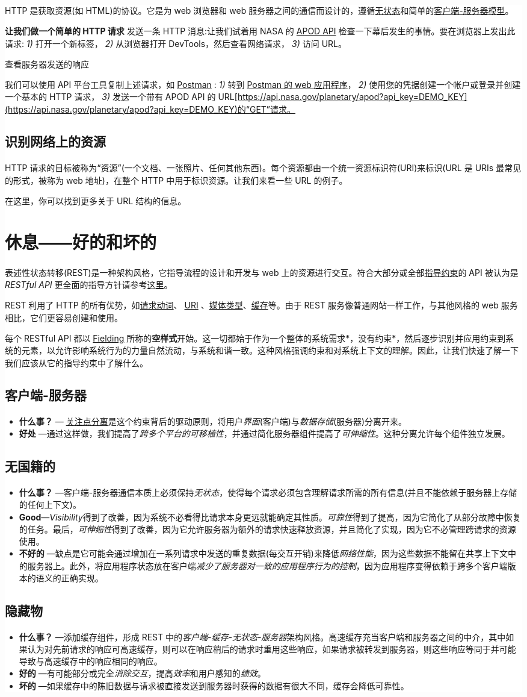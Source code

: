 HTTP 是获取资源(如 HTML)的协议。它是为 web 浏览器和 web 服务器之间的通信而设计的，遵循[无状态](https://en.wikipedia.org/wiki/Stateless_protocol)和简单的[客户端-服务器模型](https://en.wikipedia.org/wiki/Client%E2%80%93server_model)。

**让我们做一个简单的 HTTP 请求** 发送一条 HTTP 消息:让我们试着用 NASA 的 [APOD API](https://api.nasa.gov/planetary/apod?api_key=DEMO_KEY) 检查一下幕后发生的事情。要在浏览器上发出此请求: *1)* 打开一个新标签， *2)* 从浏览器打开 DevTools，然后查看网络请求， *3)* 访问 URL。

查看服务器发送的响应

我们可以使用 API 平台工具复制上述请求，如 [Postman](https://www.postman.com/product/what-is-postman/) : *1)* 转到 [Postman 的 web 应用程序](https://web.postman.co/)， *2)* 使用您的凭据创建一个帐户或登录并创建一个基本的 HTTP 请求， *3)* 发送一个带有 APOD API 的 URL[https://api.nasa.gov/planetary/apod?api_key=DEMO_KEY](https://api.nasa.gov/planetary/apod?api_key=DEMO_KEY)的“GET”请求。

## 识别网络上的资源

HTTP 请求的目标被称为“资源”(一个文档、一张照片、任何其他东西)。每个资源都由一个统一资源标识符(URI)来标识(URL 是 URIs 最常见的形式，被称为 web 地址)，在整个 HTTP 中用于标识资源。让我们来看一些 URL 的例子。

在这里，你可以找到更多关于 URL 结构的信息。

# 休息——好的和坏的

表述性状态转移(REST)是一种架构风格，它指导流程的设计和开发与 web 上的资源进行交互。符合大部分或全部[指导约束](https://www.ics.uci.edu/~fielding/pubs/dissertation/rest_arch_style.htm)的 API 被认为是 *RESTful API* 更全面的指导方针请参考[这里](https://github.com/byrondover/api-guidelines/blob/master/Guidelines.md)。

REST 利用了 HTTP 的所有优势，如[请求动词](https://developer.mozilla.org/en-US/docs/Web/HTTP/Methods)、 [URI](https://developer.mozilla.org/en-US/docs/Web/HTTP/Resources_and_URIs) 、[媒体类型](https://developer.mozilla.org/en-US/docs/Web/HTTP/Basics_of_HTTP/MIME_types)、[缓存](https://developer.mozilla.org/en-US/docs/Web/HTTP/Caching)等。由于 REST 服务像普通网站一样工作，与其他风格的 web 服务相比，它们更容易创建和使用。

每个 RESTful API 都以 [Fielding](https://en.wikipedia.org/wiki/Roy_Fielding) 所称的**空样式**开始。这一切都始于作为一个整体的系统需求*，没有约束*，然后逐步识别并应用约束到系统的元素，以允许影响系统行为的力量自然流动，与系统和谐一致。这种风格强调约束和对系统上下文的理解。因此，让我们快速了解一下我们应该从它的指导约束中了解什么。

## 客户端-服务器

*   **什么事？** — [关注点分离](https://en.wikipedia.org/wiki/Separation_of_concerns)是这个约束背后的驱动原则，将用户*界面*(客户端)与*数据存储*(服务器)分离开来。
*   **好处** —通过这样做，我们提高了*跨多个平台的可移植性*，并通过简化服务器组件提高了*可伸缩性*。这种分离允许每个组件独立发展。

## 无国籍的

*   **什么事？** —客户端-服务器通信本质上必须保持*无状态*，使得每个请求必须包含理解请求所需的所有信息(并且不能依赖于服务器上存储的任何上下文)。
*   **Good**—*Visibility*得到了改善，因为系统不必看得比请求本身更远就能确定其性质。*可靠性*得到了提高，因为它简化了从部分故障中恢复的任务。最后，*可伸缩性*得到了改善，因为它允许服务器为额外的请求快速释放资源，并且简化了实现，因为它不必管理跨请求的资源使用。
*   **不好的** —缺点是它可能会通过增加在一系列请求中发送的重复数据(每交互开销)来降低*网络性能*，因为这些数据不能留在共享上下文中的服务器上。此外，将应用程序状态放在客户端*减少了服务器对一致的应用程序行为的控制*，因为应用程序变得依赖于跨多个客户端版本的语义的正确实现。

## 隐藏物

*   **什么事？** —添加缓存组件，形成 REST 中的*客户端-缓存-无状态-服务器*架构风格。高速缓存充当客户端和服务器之间的中介，其中如果认为对先前请求的响应可高速缓存，则可以在响应稍后的请求时重用这些响应，如果请求被转发到服务器，则这些响应等同于并可能导致与高速缓存中的响应相同的响应。
*   **好的** —有可能部分或完全*消除交互*，提高*效率*和用户感知的*绩效*。
*   **坏的** —如果缓存中的陈旧数据与请求被直接发送到服务器时获得的数据有很大不同，缓存会降低可靠性。
